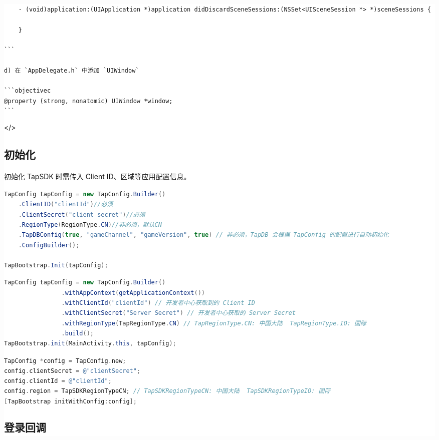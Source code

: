         - (void)application:(UIApplication *)application didDiscardSceneSessions:(NSSet<UISceneSession *> *)sceneSessions {
     
        }

    ```
    
    d) 在 `AppDelegate.h` 中添加 `UIWindow`

    ```objectivec
    @property (strong, nonatomic) UIWindow *window;
    ```

   

</>
</MultiLang>

## 初始化

初始化 TapSDK 时需传入 Client ID、区域等应用配置信息。

<MultiLang>

```cs
TapConfig tapConfig = new TapConfig.Builder()
    .ClientID("clientId")//必须
    .ClientSecret("client_secret")//必须
    .RegionType(RegionType.CN)//非必须，默认CN
    .TapDBConfig(true, "gameChannel", "gameVersion", true) // 非必须，TapDB 会根据 TapConfig 的配置进行自动初始化
    .ConfigBuilder();

TapBootstrap.Init(tapConfig);
```

```java
TapConfig tapConfig = new TapConfig.Builder()
                .withAppContext(getApplicationContext())
                .withClientId("clientId") // 开发者中心获取到的 Client ID
                .withClientSecret("Server Secret") // 开发者中心获取的 Server Secret
                .withRegionType(TapRegionType.CN) // TapRegionType.CN: 中国大陆  TapRegionType.IO: 国际
                .build();
TapBootstrap.init(MainActivity.this, tapConfig);  
```

```objectivec
TapConfig *config = TapConfig.new;
config.clientSecret = @"clientSecret";
config.clientId = @"clientId";
config.region = TapSDKRegionTypeCN; // TapSDKRegionTypeCN: 中国大陆  TapSDKRegionTypeIO: 国际
[TapBootstrap initWithConfig:config];
```

</MultiLang>

## 登录回调
